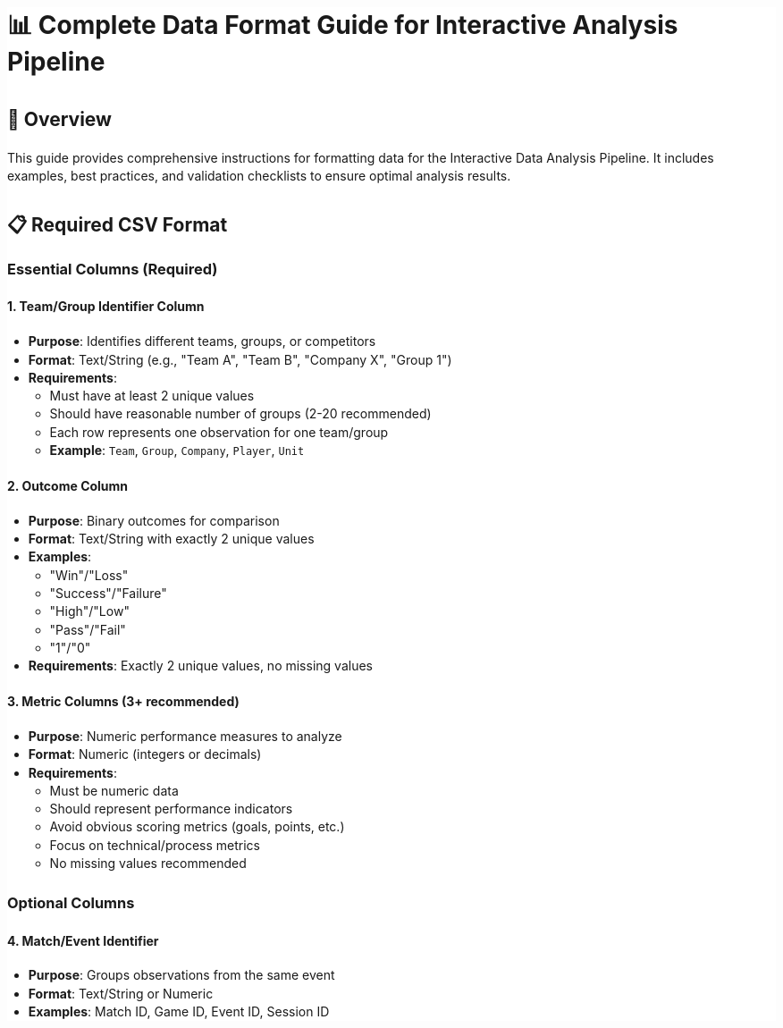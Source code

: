# 📊 **Complete Data Format Guide for Interactive Analysis Pipeline**

## 🎯 **Overview**

This guide provides comprehensive instructions for formatting data for the Interactive Data Analysis Pipeline. It includes examples, best practices, and validation checklists to ensure optimal analysis results.

## 📋 **Required CSV Format**

### **Essential Columns (Required)**

#### **1. Team/Group Identifier Column**
- **Purpose**: Identifies different teams, groups, or competitors
- **Format**: Text/String (e.g., "Team A", "Team B", "Company X", "Group 1")
- **Requirements**: 
  - Must have at least 2 unique values
  - Should have reasonable number of groups (2-20 recommended)
  - Each row represents one observation for one team/group
  - **Example**: `Team`, `Group`, `Company`, `Player`, `Unit`

#### **2. Outcome Column**
- **Purpose**: Binary outcomes for comparison
- **Format**: Text/String with exactly 2 unique values
- **Examples**: 
  - "Win"/"Loss"
  - "Success"/"Failure" 
  - "High"/"Low"
  - "Pass"/"Fail"
  - "1"/"0"
- **Requirements**: Exactly 2 unique values, no missing values

#### **3. Metric Columns (3+ recommended)**
- **Purpose**: Numeric performance measures to analyze
- **Format**: Numeric (integers or decimals)
- **Requirements**:
  - Must be numeric data
  - Should represent performance indicators
  - Avoid obvious scoring metrics (goals, points, etc.)
  - Focus on technical/process metrics
  - No missing values recommended

### **Optional Columns**

#### **4. Match/Event Identifier**
- **Purpose**: Groups observations from the same event
- **Format**: Text/String or Numeric
- **Examples**: Match ID, Game ID, Event ID, Session ID

